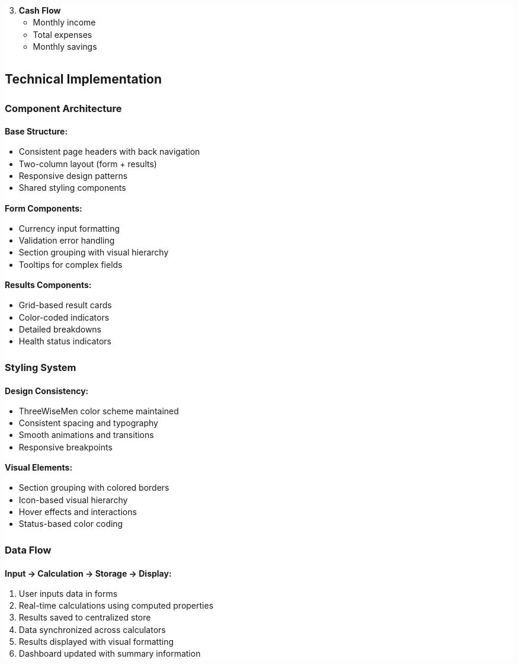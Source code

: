 3. **Cash Flow**
   - Monthly income
   - Total expenses
   - Monthly savings

## Technical Implementation

### Component Architecture

**Base Structure:**

- Consistent page headers with back navigation
- Two-column layout (form + results)
- Responsive design patterns
- Shared styling components

**Form Components:**

- Currency input formatting
- Validation error handling
- Section grouping with visual hierarchy
- Tooltips for complex fields

**Results Components:**

- Grid-based result cards
- Color-coded indicators
- Detailed breakdowns
- Health status indicators

### Styling System

**Design Consistency:**

- ThreeWiseMen color scheme maintained
- Consistent spacing and typography
- Smooth animations and transitions
- Responsive breakpoints

**Visual Elements:**

- Section grouping with colored borders
- Icon-based visual hierarchy
- Hover effects and interactions
- Status-based color coding

### Data Flow

**Input → Calculation → Storage → Display:**

1. User inputs data in forms
2. Real-time calculations using computed properties
3. Results saved to centralized store
4. Data synchronized across calculators
5. Results displayed with visual formatting
6. Dashboard updated with summary information
